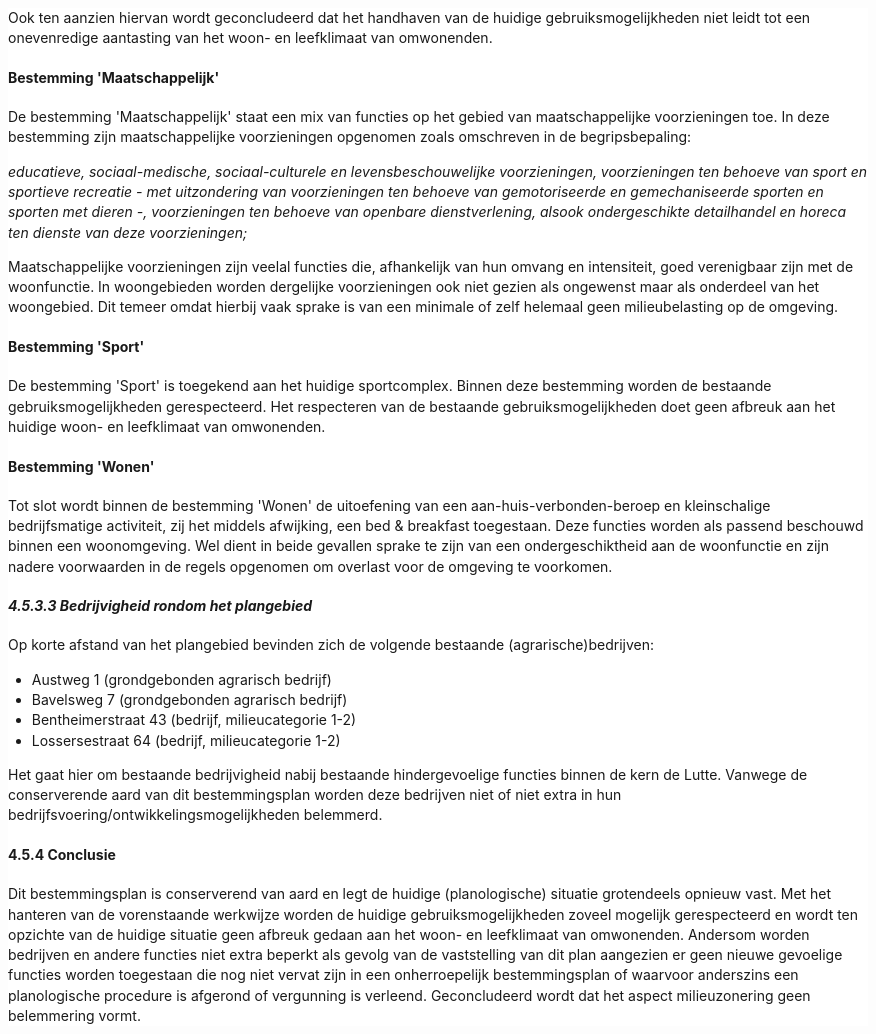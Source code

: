 Ook ten aanzien hiervan wordt geconcludeerd dat het handhaven van de huidige gebruiksmogelijkheden niet leidt tot een onevenredige aantasting van het woon- en leefklimaat van omwonenden.

#### Bestemming 'Maatschappelijk'

De bestemming 'Maatschappelijk' staat een mix van functies op het gebied van maatschappelijke voorzieningen toe. In deze bestemming zijn maatschappelijke voorzieningen opgenomen zoals omschreven in de begripsbepaling:

*educatieve, sociaal-medische, sociaal-culturele en levensbeschouwelijke voorzieningen, voorzieningen ten behoeve van sport en sportieve recreatie - met uitzondering van voorzieningen ten behoeve van gemotoriseerde en gemechaniseerde sporten en sporten met dieren -, voorzieningen ten behoeve van openbare dienstverlening, alsook ondergeschikte detailhandel en horeca ten dienste van deze voorzieningen;*

Maatschappelijke voorzieningen zijn veelal functies die, afhankelijk van hun omvang en intensiteit, goed verenigbaar zijn met de woonfunctie. In woongebieden worden dergelijke voorzieningen ook niet gezien als ongewenst maar als onderdeel van het woongebied. Dit temeer omdat hierbij vaak sprake is van een minimale of zelf helemaal geen milieubelasting op de omgeving.

#### Bestemming 'Sport'

De bestemming 'Sport' is toegekend aan het huidige sportcomplex. Binnen deze bestemming worden de bestaande gebruiksmogelijkheden gerespecteerd. Het respecteren van de bestaande gebruiksmogelijkheden doet geen afbreuk aan het huidige woon- en leefklimaat van omwonenden.

#### Bestemming 'Wonen'

Tot slot wordt binnen de bestemming 'Wonen' de uitoefening van een aan-huis-verbonden-beroep en kleinschalige bedrijfsmatige activiteit, zij het middels afwijking, een bed & breakfast toegestaan. Deze functies worden als passend beschouwd binnen een woonomgeving. Wel dient in beide gevallen sprake te zijn van een ondergeschiktheid aan de woonfunctie en zijn nadere voorwaarden in de regels opgenomen om overlast voor de omgeving te voorkomen.

#### *4.5.3.3 Bedrijvigheid rondom het plangebied*

Op korte afstand van het plangebied bevinden zich de volgende bestaande (agrarische)bedrijven:

- Austweg 1 (grondgebonden agrarisch bedrijf)
- Bavelsweg 7 (grondgebonden agrarisch bedrijf)
- Bentheimerstraat 43 (bedrijf, milieucategorie 1-2)
- Lossersestraat 64 (bedrijf, milieucategorie 1-2)

Het gaat hier om bestaande bedrijvigheid nabij bestaande hindergevoelige functies binnen de kern de Lutte. Vanwege de conserverende aard van dit bestemmingsplan worden deze bedrijven niet of niet extra in hun bedrijfsvoering/ontwikkelingsmogelijkheden belemmerd.

#### **4.5.4 Conclusie**

Dit bestemmingsplan is conserverend van aard en legt de huidige (planologische) situatie grotendeels opnieuw vast. Met het hanteren van de vorenstaande werkwijze worden de huidige gebruiksmogelijkheden zoveel mogelijk gerespecteerd en wordt ten opzichte van de huidige situatie geen afbreuk gedaan aan het woon- en leefklimaat van omwonenden. Andersom worden bedrijven en andere functies niet extra beperkt als gevolg van de vaststelling van dit plan aangezien er geen nieuwe gevoelige functies worden toegestaan die nog niet vervat zijn in een onherroepelijk bestemmingsplan of waarvoor anderszins een planologische procedure is afgerond of vergunning is verleend. Geconcludeerd wordt dat het aspect milieuzonering geen belemmering vormt.
